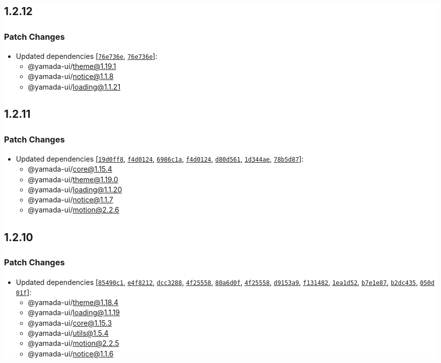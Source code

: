 ## 1.2.12

### Patch Changes

- Updated dependencies [[`76e736e`](https://github.com/yamada-ui/yamada-ui/commit/76e736ee44895f84e46328be6806b1a71ce59d13), [`76e736e`](https://github.com/yamada-ui/yamada-ui/commit/76e736ee44895f84e46328be6806b1a71ce59d13)]:
  - @yamada-ui/theme@1.19.1
  - @yamada-ui/notice@1.1.8
  - @yamada-ui/loading@1.1.21

## 1.2.11

### Patch Changes

- Updated dependencies [[`19d0ff8`](https://github.com/yamada-ui/yamada-ui/commit/19d0ff8bd487f00182b571e4cbe1dc3c70a96ca0), [`f4d0124`](https://github.com/yamada-ui/yamada-ui/commit/f4d0124a8fc678ccb4f7931be3b7a2e7492f11f4), [`6986c1a`](https://github.com/yamada-ui/yamada-ui/commit/6986c1a2f8db2c3367b41955087dbb83307f7251), [`f4d0124`](https://github.com/yamada-ui/yamada-ui/commit/f4d0124a8fc678ccb4f7931be3b7a2e7492f11f4), [`d80d561`](https://github.com/yamada-ui/yamada-ui/commit/d80d561c2008877deae0aca79a5f310e371415af), [`1d344ae`](https://github.com/yamada-ui/yamada-ui/commit/1d344ae725aeb5886859dc145c605409d8bc4a3e), [`78b5d87`](https://github.com/yamada-ui/yamada-ui/commit/78b5d875b10b6ca8277498384221e5cbcebff3de)]:
  - @yamada-ui/core@1.15.4
  - @yamada-ui/theme@1.19.0
  - @yamada-ui/loading@1.1.20
  - @yamada-ui/notice@1.1.7
  - @yamada-ui/motion@2.2.6

## 1.2.10

### Patch Changes

- Updated dependencies [[`85490c1`](https://github.com/yamada-ui/yamada-ui/commit/85490c1d1fc583d97e896564837e98d8f043a97f), [`e4f8212`](https://github.com/yamada-ui/yamada-ui/commit/e4f8212ecbb2702673c82696870d89dc01473cb4), [`dcc3288`](https://github.com/yamada-ui/yamada-ui/commit/dcc32881aec32bc71ed920b402ff72b699209a22), [`4f25558`](https://github.com/yamada-ui/yamada-ui/commit/4f2555883122b881d094af0d6067c23e0dec1880), [`80a6d0f`](https://github.com/yamada-ui/yamada-ui/commit/80a6d0fdf90c85880ede4d41c9d66dd106562edc), [`4f25558`](https://github.com/yamada-ui/yamada-ui/commit/4f2555883122b881d094af0d6067c23e0dec1880), [`d9153a9`](https://github.com/yamada-ui/yamada-ui/commit/d9153a9085ce62df0d4142f36c00a4a335cfee15), [`f131482`](https://github.com/yamada-ui/yamada-ui/commit/f13148215d7145ae1bd52f9a585fe4ff338f9f03), [`1ea1d52`](https://github.com/yamada-ui/yamada-ui/commit/1ea1d527d23b314ee5472a7364b459d325248f59), [`b7e1e87`](https://github.com/yamada-ui/yamada-ui/commit/b7e1e87fb676e2be5c85181cc126a4a173090dd3), [`b2dc435`](https://github.com/yamada-ui/yamada-ui/commit/b2dc435cf1d40487ae5c2fd99b288fdf64695373), [`050d01f`](https://github.com/yamada-ui/yamada-ui/commit/050d01f7841294e810cccdb1482ba2ff0a8632b9)]:
  - @yamada-ui/theme@1.18.4
  - @yamada-ui/loading@1.1.19
  - @yamada-ui/core@1.15.3
  - @yamada-ui/utils@1.5.4
  - @yamada-ui/motion@2.2.5
  - @yamada-ui/notice@1.1.6
